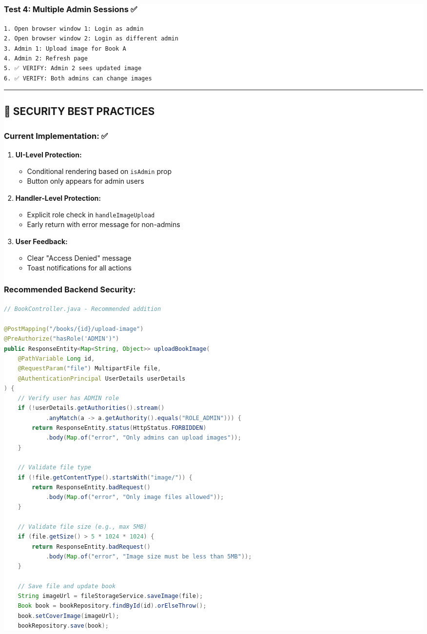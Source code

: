 ### Test 4: Multiple Admin Sessions ✅

```
1. Open browser window 1: Login as admin
2. Open browser window 2: Login as different admin
3. Admin 1: Upload image for Book A
4. Admin 2: Refresh page
5. ✅ VERIFY: Admin 2 sees updated image
6. ✅ VERIFY: Both admins can change images
```

---

## 🔐 SECURITY BEST PRACTICES

### Current Implementation: ✅

1. **UI-Level Protection:**
   - Conditional rendering based on `isAdmin` prop
   - Button only appears for admin users

2. **Handler-Level Protection:**
   - Explicit role check in `handleImageUpload`
   - Early return with error message for non-admins

3. **User Feedback:**
   - Clear "Access Denied" message
   - Toast notifications for all actions

### Recommended Backend Security:

```java
// BookController.java - Recommended addition

@PostMapping("/books/{id}/upload-image")
@PreAuthorize("hasRole('ADMIN')")
public ResponseEntity<Map<String, Object>> uploadBookImage(
    @PathVariable Long id,
    @RequestParam("file") MultipartFile file,
    @AuthenticationPrincipal UserDetails userDetails
) {
    // Verify user has ADMIN role
    if (!userDetails.getAuthorities().stream()
            .anyMatch(a -> a.getAuthority().equals("ROLE_ADMIN"))) {
        return ResponseEntity.status(HttpStatus.FORBIDDEN)
            .body(Map.of("error", "Only admins can upload images"));
    }
    
    // Validate file type
    if (!file.getContentType().startsWith("image/")) {
        return ResponseEntity.badRequest()
            .body(Map.of("error", "Only image files allowed"));
    }
    
    // Validate file size (e.g., max 5MB)
    if (file.getSize() > 5 * 1024 * 1024) {
        return ResponseEntity.badRequest()
            .body(Map.of("error", "Image size must be less than 5MB"));
    }
    
    // Save file and update book
    String imageUrl = fileStorageService.saveImage(file);
    Book book = bookRepository.findById(id).orElseThrow();
    book.setCoverImage(imageUrl);
    bookRepository.save(book);
```